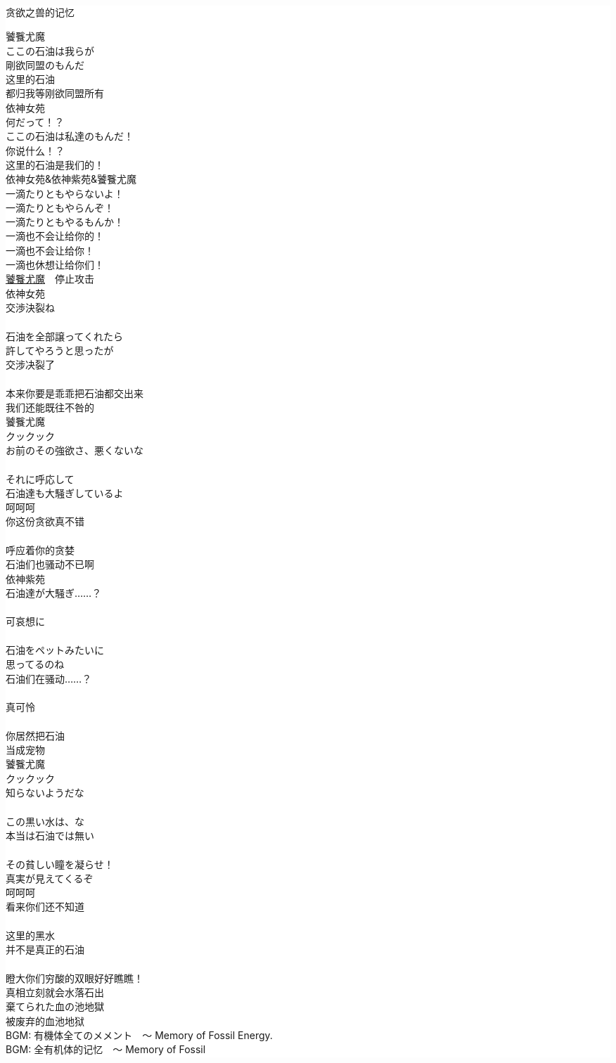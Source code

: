 贪欲之兽的记忆</div></td></tr><tr class="tt-content" id="Stage_6-15" data-pos="&#91;&quot;Stage 6&quot;,15&#93;"><td id="饕餮尤魔" class="tt-char" lang="zh"><div class="poem">饕餮尤魔</div></td><td class="tt-ja" lang="ja"><div class="poem">ここの石油は我らが<br>剛欲同盟のもんだ</div></td><td class="tt-zh" lang="zh"><div class="poem">这里的石油<br>都归我等刚欲同盟所有</div></td></tr><tr class="tt-content" id="Stage_6-16" data-pos="&#91;&quot;Stage 6&quot;,16&#93;"><td id="依神女苑" class="tt-char" lang="zh"><div class="poem">依神女苑</div></td><td class="tt-ja" lang="ja"><div class="poem">何だって！？<br>ここの石油は私達のもんだ！</div></td><td class="tt-zh" lang="zh"><div class="poem">你说什么！？<br>这里的石油是我们的！</div></td></tr><tr class="tt-content" id="Stage_6-17" data-pos="&#91;&quot;Stage 6&quot;,17&#93;"><td id="依神女苑&amp;amp;依神紫苑&amp;amp;饕餮尤魔" class="tt-char" lang="zh"><div class="poem">依神女苑&amp;依神紫苑&amp;饕餮尤魔</div></td><td class="tt-ja" lang="ja"><div class="poem">一滴たりともやらないよ！<br>一滴たりともやらんぞ！<br>一滴たりともやるもんか！</div></td><td class="tt-zh" lang="zh"><div class="poem">一滴也不会让给你的！<br>一滴也不会让给你！<br>一滴也休想让给你们！</div></td></tr><tr class="tt-status-header" id="Stage_6-18" data-pos="&#91;&quot;Stage 6&quot;,18&#93;"><td class="tt-s" lang="zh"><div class="poem"></div></td><td colspan="2" class="tt-status" lang="zh"><div class="poem"><a href="./饕餮尤魔.md" title="饕餮尤魔">饕餮尤魔</a>　停止攻击</div></td></tr><tr class="tt-content" id="Stage_6-19" data-pos="&#91;&quot;Stage 6&quot;,19&#93;"><td id="依神女苑" class="tt-char" lang="zh"><div class="poem">依神女苑</div></td><td class="tt-ja" lang="ja"><div class="poem">交渉決裂ね<br><br>石油を全部譲ってくれたら<br>許してやろうと思ったが</div></td><td class="tt-zh" lang="zh"><div class="poem">交涉决裂了<br><br>本来你要是乖乖把石油都交出来<br>我们还能既往不咎的</div></td></tr><tr class="tt-content" id="Stage_6-20" data-pos="&#91;&quot;Stage 6&quot;,20&#93;"><td id="饕餮尤魔" class="tt-char" lang="zh"><div class="poem">饕餮尤魔</div></td><td class="tt-ja" lang="ja"><div class="poem">クックック<br>お前のその強欲さ、悪くないな<br><br>それに呼応して<br>石油達も大騒ぎしているよ</div></td><td class="tt-zh" lang="zh"><div class="poem">呵呵呵<br>你这份贪欲真不错<br><br>呼应着你的贪婪<br>石油们也骚动不已啊</div></td></tr><tr class="tt-content" id="Stage_6-21" data-pos="&#91;&quot;Stage 6&quot;,21&#93;"><td id="依神紫苑" class="tt-char" lang="zh"><div class="poem">依神紫苑</div></td><td class="tt-ja" lang="ja"><div class="poem">石油達が大騒ぎ……？<br><br>可哀想に<br><br>石油をペットみたいに<br>思ってるのね</div></td><td class="tt-zh" lang="zh"><div class="poem">石油们在骚动……？<br><br>真可怜<br><br>你居然把石油<br>当成宠物</div></td></tr><tr class="tt-content" id="Stage_6-22" data-pos="&#91;&quot;Stage 6&quot;,22&#93;"><td id="饕餮尤魔" class="tt-char" lang="zh"><div class="poem">饕餮尤魔</div></td><td class="tt-ja" lang="ja"><div class="poem">クックック<br>知らないようだな<br><br>この黒い水は、な<br>本当は石油では無い<br><br>その貧しい瞳を凝らせ！<br>真実が見えてくるぞ</div></td><td class="tt-zh" lang="zh"><div class="poem">呵呵呵<br>看来你们还不知道<br><br>这里的黑水<br>并不是真正的石油<br><br>瞪大你们穷酸的双眼好好瞧瞧！<br>真相立刻就会水落石出</div></td></tr><tr class="tt-header-white" id="Stage_6-23" data-pos="&#91;&quot;Stage 6&quot;,23&#93;"><td id="" class="tt-w" lang="zh"><div class="poem"></div></td><td class="tt-jaw" lang="ja"><div class="poem">棄てられた血の池地獄</div></td><td class="tt-zhw" lang="zh"><div class="poem">被废弃的血池地狱</div></td></tr><tr class="tt-header" id="Stage_6-24" data-pos="&#91;&quot;Stage 6&quot;,24&#93;"><td id="" class="tt-h" lang="zh"><div class="poem"></div></td><td class="tt-ja" lang="ja"><div class="poem">BGM: 有機体全てのメメント　～ Memory of Fossil Energy.</div></td><td class="tt-zh" lang="zh"><div class="poem">BGM: 全有机体的记忆　～ Memory of Fossil